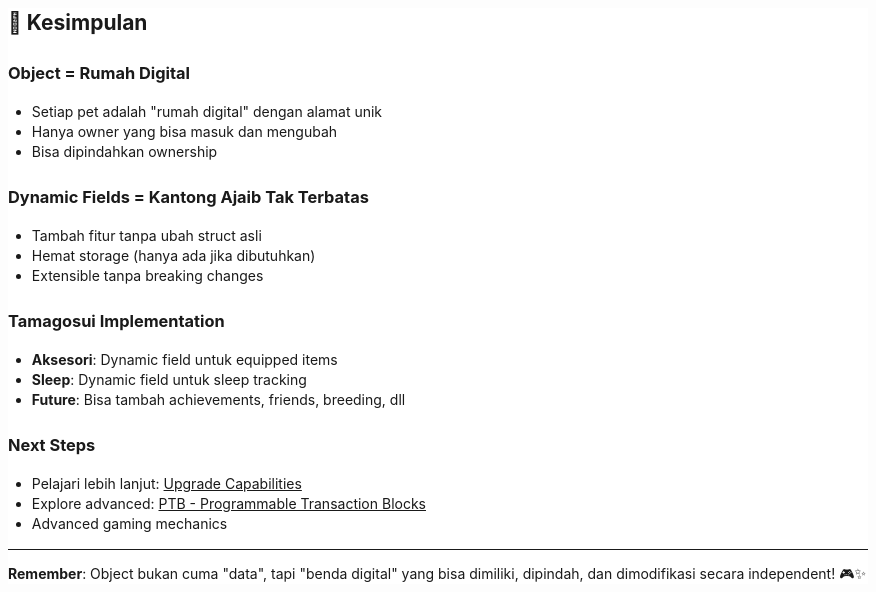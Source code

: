 ## 🎯 Kesimpulan

### Object = Rumah Digital
- Setiap pet adalah "rumah digital" dengan alamat unik
- Hanya owner yang bisa masuk dan mengubah
- Bisa dipindahkan ownership

### Dynamic Fields = Kantong Ajaib Tak Terbatas  
- Tambah fitur tanpa ubah struct asli
- Hemat storage (hanya ada jika dibutuhkan)
- Extensible tanpa breaking changes

### Tamagosui Implementation
- **Aksesori**: Dynamic field untuk equipped items
- **Sleep**: Dynamic field untuk sleep tracking  
- **Future**: Bisa tambah achievements, friends, breeding, dll

### Next Steps
- Pelajari lebih lanjut: [Upgrade Capabilities](./day3-upgrade-capabilities.md) 
- Explore advanced: [PTB - Programmable Transaction Blocks](./day3-ptb-programmable-transaction-blocks.md)
- Advanced gaming mechanics

---

**Remember**: Object bukan cuma "data", tapi "benda digital" yang bisa dimiliki, dipindah, dan dimodifikasi secara independent! 🎮✨